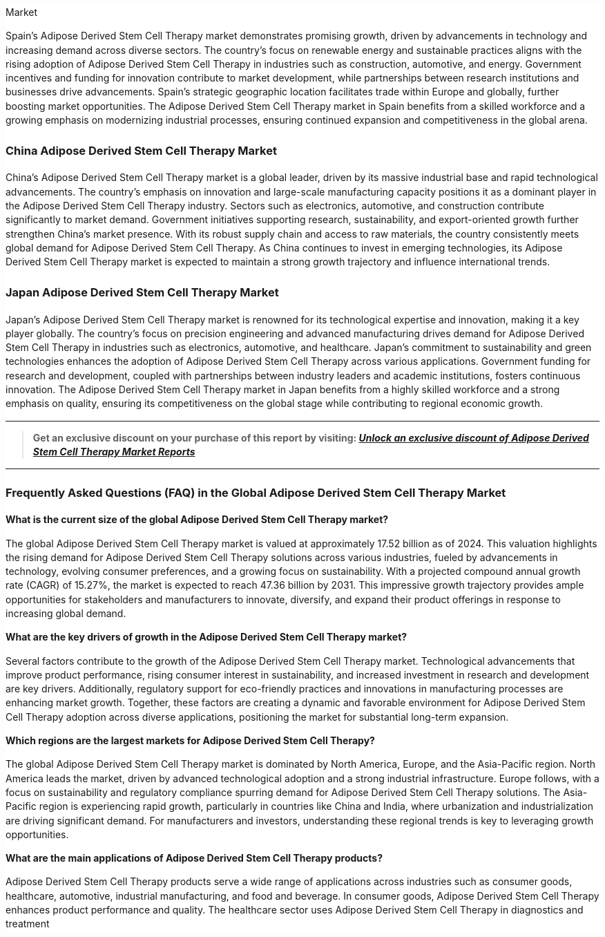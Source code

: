 Market</h3><p>Spain&rsquo;s Adipose Derived Stem Cell Therapy market demonstrates promising growth, driven by advancements in technology and increasing demand across diverse sectors. The country&rsquo;s focus on renewable energy and sustainable practices aligns with the rising adoption of Adipose Derived Stem Cell Therapy in industries such as construction, automotive, and energy. Government incentives and funding for innovation contribute to market development, while partnerships between research institutions and businesses drive advancements. Spain&rsquo;s strategic geographic location facilitates trade within Europe and globally, further boosting market opportunities. The Adipose Derived Stem Cell Therapy market in Spain benefits from a skilled workforce and a growing emphasis on modernizing industrial processes, ensuring continued expansion and competitiveness in the global arena.</p><h3>China Adipose Derived Stem Cell Therapy Market</h3><p>China&rsquo;s Adipose Derived Stem Cell Therapy market is a global leader, driven by its massive industrial base and rapid technological advancements. The country&rsquo;s emphasis on innovation and large-scale manufacturing capacity positions it as a dominant player in the Adipose Derived Stem Cell Therapy industry. Sectors such as electronics, automotive, and construction contribute significantly to market demand. Government initiatives supporting research, sustainability, and export-oriented growth further strengthen China&rsquo;s market presence. With its robust supply chain and access to raw materials, the country consistently meets global demand for Adipose Derived Stem Cell Therapy. As China continues to invest in emerging technologies, its Adipose Derived Stem Cell Therapy market is expected to maintain a strong growth trajectory and influence international trends.</p><h3>Japan Adipose Derived Stem Cell Therapy Market</h3><p>Japan&rsquo;s Adipose Derived Stem Cell Therapy market is renowned for its technological expertise and innovation, making it a key player globally. The country&rsquo;s focus on precision engineering and advanced manufacturing drives demand for Adipose Derived Stem Cell Therapy in industries such as electronics, automotive, and healthcare. Japan&rsquo;s commitment to sustainability and green technologies enhances the adoption of Adipose Derived Stem Cell Therapy across various applications. Government funding for research and development, coupled with partnerships between industry leaders and academic institutions, fosters continuous innovation. The Adipose Derived Stem Cell Therapy market in Japan benefits from a highly skilled workforce and a strong emphasis on quality, ensuring its competitiveness on the global stage while contributing to regional economic growth.</p><hr /><blockquote><p><strong>Get an exclusive discount on your purchase of this report by visiting: <em><a href="://marketresearchpulse.com/ask-for-discount/85382?utm_source=Github&amp;utm_medium=029">Unlock an exclusive discount of Adipose Derived Stem Cell Therapy Market Reports</a></em>&nbsp;</strong></p></blockquote><hr /><h3>Frequently Asked Questions (FAQ) in the Global Adipose Derived Stem Cell Therapy Market</h3><p><strong>What is the current size of the global Adipose Derived Stem Cell Therapy market?</strong></p><p>The global Adipose Derived Stem Cell Therapy market is valued at approximately 17.52 billion as of 2024. This valuation highlights the rising demand for Adipose Derived Stem Cell Therapy solutions across various industries, fueled by advancements in technology, evolving consumer preferences, and a growing focus on sustainability. With a projected compound annual growth rate (CAGR) of 15.27%, the market is expected to reach 47.36 billion by 2031. This impressive growth trajectory provides ample opportunities for stakeholders and manufacturers to innovate, diversify, and expand their product offerings in response to increasing global demand.</p><p><strong>What are the key drivers of growth in the Adipose Derived Stem Cell Therapy market?</strong></p><p>Several factors contribute to the growth of the Adipose Derived Stem Cell Therapy market. Technological advancements that improve product performance, rising consumer interest in sustainability, and increased investment in research and development are key drivers. Additionally, regulatory support for eco-friendly practices and innovations in manufacturing processes are enhancing market growth. Together, these factors are creating a dynamic and favorable environment for Adipose Derived Stem Cell Therapy adoption across diverse applications, positioning the market for substantial long-term expansion.</p><p><strong>Which regions are the largest markets for Adipose Derived Stem Cell Therapy?</strong></p><p>The global Adipose Derived Stem Cell Therapy market is dominated by North America, Europe, and the Asia-Pacific region. North America leads the market, driven by advanced technological adoption and a strong industrial infrastructure. Europe follows, with a focus on sustainability and regulatory compliance spurring demand for Adipose Derived Stem Cell Therapy solutions. The Asia-Pacific region is experiencing rapid growth, particularly in countries like China and India, where urbanization and industrialization are driving significant demand. For manufacturers and investors, understanding these regional trends is key to leveraging growth opportunities.</p><p><strong>What are the main applications of Adipose Derived Stem Cell Therapy products?</strong></p><p>Adipose Derived Stem Cell Therapy products serve a wide range of applications across industries such as consumer goods, healthcare, automotive, industrial manufacturing, and food and beverage. In consumer goods, Adipose Derived Stem Cell Therapy enhances product performance and quality. The healthcare sector uses Adipose Derived Stem Cell Therapy in diagnostics and treatment